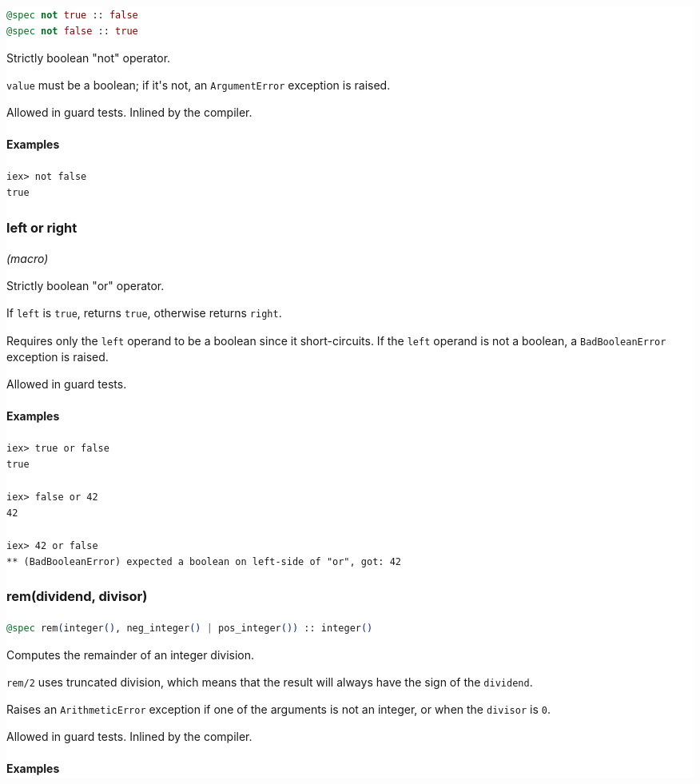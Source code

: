 ```elixir
@spec not true :: false
@spec not false :: true
```

Strictly boolean "not" operator.

`value` must be a boolean; if it's not, an `ArgumentError` exception is raised.

Allowed in guard tests. Inlined by the compiler.

#### Examples

    iex> not false
    true


### left or right
*(macro)* 


Strictly boolean "or" operator.

If `left` is `true`, returns `true`, otherwise returns `right`.

Requires only the `left` operand to be a boolean since it short-circuits.
If the `left` operand is not a boolean, a `BadBooleanError` exception is
raised.

Allowed in guard tests.

#### Examples

    iex> true or false
    true
    
    iex> false or 42
    42
    
    iex> 42 or false
    ** (BadBooleanError) expected a boolean on left-side of "or", got: 42


### rem(dividend, divisor)

```elixir
@spec rem(integer(), neg_integer() | pos_integer()) :: integer()
```

Computes the remainder of an integer division.

`rem/2` uses truncated division, which means that
the result will always have the sign of the `dividend`.

Raises an `ArithmeticError` exception if one of the arguments is not an
integer, or when the `divisor` is `0`.

Allowed in guard tests. Inlined by the compiler.

#### Examples
